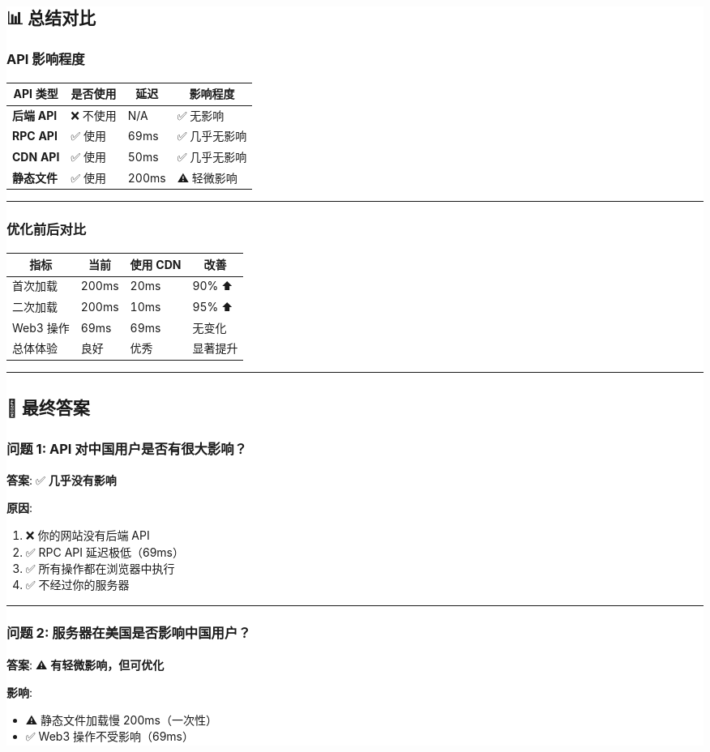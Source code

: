 
## 📊 总结对比

### API 影响程度

| API 类型 | 是否使用 | 延迟 | 影响程度 |
|---------|---------|------|---------|
| **后端 API** | ❌ 不使用 | N/A | ✅ 无影响 |
| **RPC API** | ✅ 使用 | 69ms | ✅ 几乎无影响 |
| **CDN API** | ✅ 使用 | 50ms | ✅ 几乎无影响 |
| **静态文件** | ✅ 使用 | 200ms | ⚠️ 轻微影响 |

---

### 优化前后对比

| 指标 | 当前 | 使用 CDN | 改善 |
|------|------|---------|------|
| 首次加载 | 200ms | 20ms | 90% ⬆️ |
| 二次加载 | 200ms | 10ms | 95% ⬆️ |
| Web3 操作 | 69ms | 69ms | 无变化 |
| 总体体验 | 良好 | 优秀 | 显著提升 |

---

## 🎯 最终答案

### 问题 1: API 对中国用户是否有很大影响？

**答案**: ✅ **几乎没有影响**

**原因**:
1. ❌ 你的网站没有后端 API
2. ✅ RPC API 延迟极低（69ms）
3. ✅ 所有操作都在浏览器中执行
4. ✅ 不经过你的服务器

---

### 问题 2: 服务器在美国是否影响中国用户？

**答案**: ⚠️ **有轻微影响，但可优化**

**影响**:
- ⚠️ 静态文件加载慢 200ms（一次性）
- ✅ Web3 操作不受影响（69ms）
